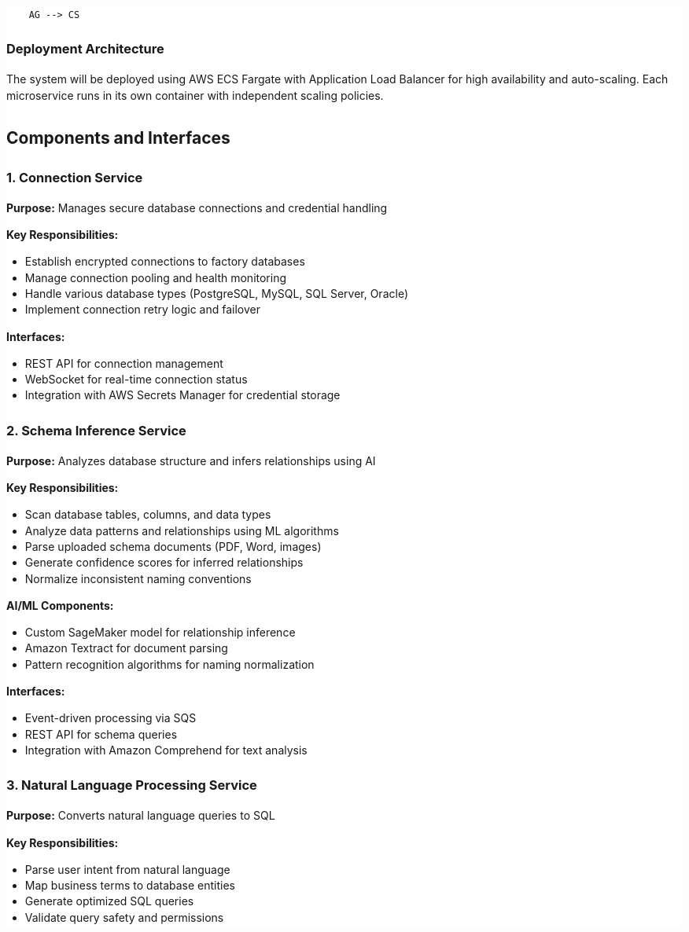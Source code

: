 ```mermaid
    AG --> CS
```

### Deployment Architecture

The system will be deployed using AWS ECS Fargate with Application Load Balancer for high availability and auto-scaling. Each microservice runs in its own container with independent scaling policies.

## Components and Interfaces

### 1. Connection Service

**Purpose:** Manages secure database connections and credential handling

**Key Responsibilities:**
- Establish encrypted connections to factory databases
- Manage connection pooling and health monitoring
- Handle various database types (PostgreSQL, MySQL, SQL Server, Oracle)
- Implement connection retry logic and failover

**Interfaces:**
- REST API for connection management
- WebSocket for real-time connection status
- Integration with AWS Secrets Manager for credential storage

### 2. Schema Inference Service

**Purpose:** Analyzes database structure and infers relationships using AI

**Key Responsibilities:**
- Scan database tables, columns, and data types
- Analyze data patterns and relationships using ML algorithms
- Parse uploaded schema documents (PDF, Word, images)
- Generate confidence scores for inferred relationships
- Normalize inconsistent naming conventions

**AI/ML Components:**
- Custom SageMaker model for relationship inference
- Amazon Textract for document parsing
- Pattern recognition algorithms for naming normalization

**Interfaces:**
- Event-driven processing via SQS
- REST API for schema queries
- Integration with Amazon Comprehend for text analysis

### 3. Natural Language Processing Service

**Purpose:** Converts natural language queries to SQL

**Key Responsibilities:**
- Parse user intent from natural language
- Map business terms to database entities
- Generate optimized SQL queries
- Validate query safety and permissions
